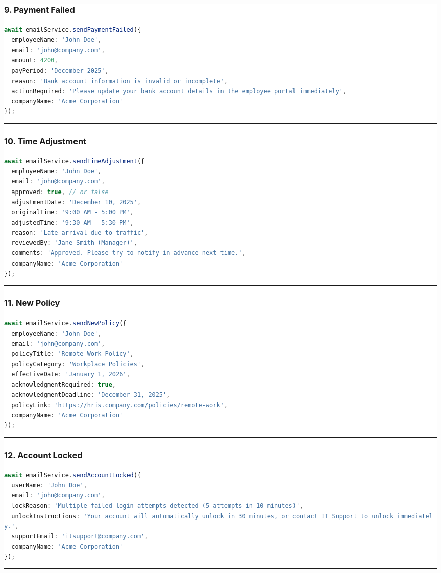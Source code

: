 
### **9. Payment Failed**
```typescript
await emailService.sendPaymentFailed({
  employeeName: 'John Doe',
  email: 'john@company.com',
  amount: 4200,
  payPeriod: 'December 2025',
  reason: 'Bank account information is invalid or incomplete',
  actionRequired: 'Please update your bank account details in the employee portal immediately',
  companyName: 'Acme Corporation'
});
```

---

### **10. Time Adjustment**
```typescript
await emailService.sendTimeAdjustment({
  employeeName: 'John Doe',
  email: 'john@company.com',
  approved: true, // or false
  adjustmentDate: 'December 10, 2025',
  originalTime: '9:00 AM - 5:00 PM',
  adjustedTime: '9:30 AM - 5:30 PM',
  reason: 'Late arrival due to traffic',
  reviewedBy: 'Jane Smith (Manager)',
  comments: 'Approved. Please try to notify in advance next time.',
  companyName: 'Acme Corporation'
});
```

---

### **11. New Policy**
```typescript
await emailService.sendNewPolicy({
  employeeName: 'John Doe',
  email: 'john@company.com',
  policyTitle: 'Remote Work Policy',
  policyCategory: 'Workplace Policies',
  effectiveDate: 'January 1, 2026',
  acknowledgmentRequired: true,
  acknowledgmentDeadline: 'December 31, 2025',
  policyLink: 'https://hris.company.com/policies/remote-work',
  companyName: 'Acme Corporation'
});
```

---

### **12. Account Locked**
```typescript
await emailService.sendAccountLocked({
  userName: 'John Doe',
  email: 'john@company.com',
  lockReason: 'Multiple failed login attempts detected (5 attempts in 10 minutes)',
  unlockInstructions: 'Your account will automatically unlock in 30 minutes, or contact IT Support to unlock immediately.',
  supportEmail: 'itsupport@company.com',
  companyName: 'Acme Corporation'
});
```

---